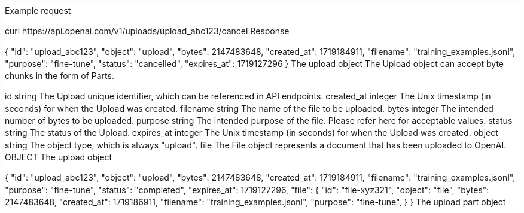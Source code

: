 Example request

curl https://api.openai.com/v1/uploads/upload_abc123/cancel
Response

{
  "id": "upload_abc123",
  "object": "upload",
  "bytes": 2147483648,
  "created_at": 1719184911,
  "filename": "training_examples.jsonl",
  "purpose": "fine-tune",
  "status": "cancelled",
  "expires_at": 1719127296
}
The upload object
The Upload object can accept byte chunks in the form of Parts.

id
string
The Upload unique identifier, which can be referenced in API endpoints.
created_at
integer
The Unix timestamp (in seconds) for when the Upload was created.
filename
string
The name of the file to be uploaded.
bytes
integer
The intended number of bytes to be uploaded.
purpose
string
The intended purpose of the file. Please refer here for acceptable values.
status
string
The status of the Upload.
expires_at
integer
The Unix timestamp (in seconds) for when the Upload was created.
object
string
The object type, which is always "upload".
file
The File object represents a document that has been uploaded to OpenAI.
OBJECT The upload object

{
  "id": "upload_abc123",
  "object": "upload",
  "bytes": 2147483648,
  "created_at": 1719184911,
  "filename": "training_examples.jsonl",
  "purpose": "fine-tune",
  "status": "completed",
  "expires_at": 1719127296,
  "file": {
    "id": "file-xyz321",
    "object": "file",
    "bytes": 2147483648,
    "created_at": 1719186911,
    "filename": "training_examples.jsonl",
    "purpose": "fine-tune",
  }
}
The upload part object